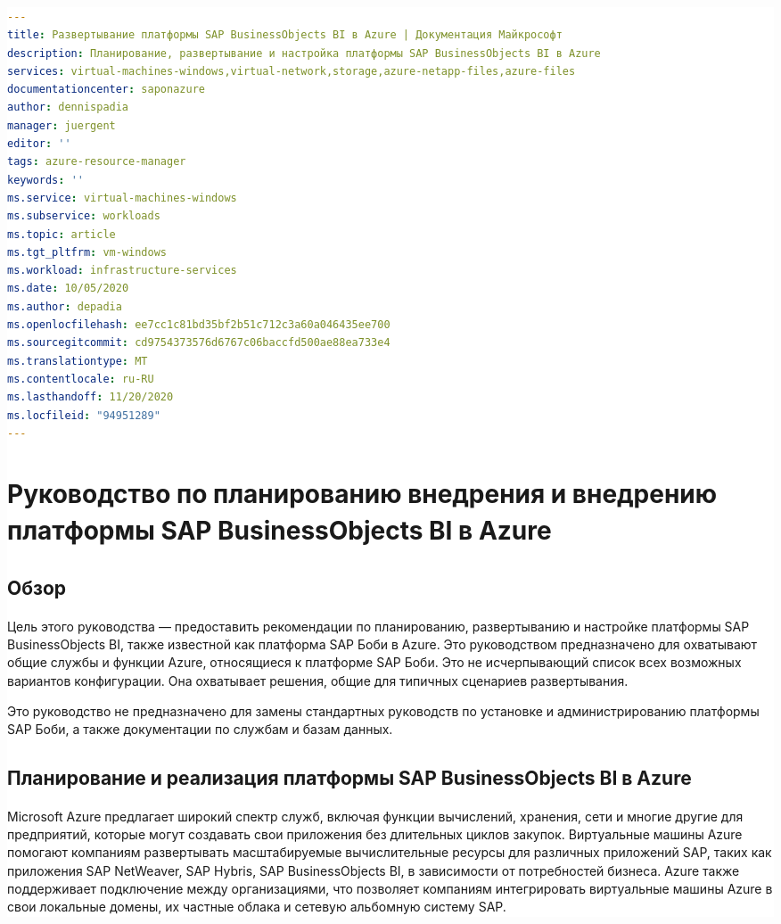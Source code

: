 ```yaml
---
title: Развертывание платформы SAP BusinessObjects BI в Azure | Документация Майкрософт
description: Планирование, развертывание и настройка платформы SAP BusinessObjects BI в Azure
services: virtual-machines-windows,virtual-network,storage,azure-netapp-files,azure-files
documentationcenter: saponazure
author: dennispadia
manager: juergent
editor: ''
tags: azure-resource-manager
keywords: ''
ms.service: virtual-machines-windows
ms.subservice: workloads
ms.topic: article
ms.tgt_pltfrm: vm-windows
ms.workload: infrastructure-services
ms.date: 10/05/2020
ms.author: depadia
ms.openlocfilehash: ee7cc1c81bd35bf2b51c712c3a60a046435ee700
ms.sourcegitcommit: cd9754373576d6767c06baccfd500ae88ea733e4
ms.translationtype: MT
ms.contentlocale: ru-RU
ms.lasthandoff: 11/20/2020
ms.locfileid: "94951289"
---
```

# <a name="sap-businessobjects-bi-platform-planning-and-implementation-guide-on-azure"></a>Руководство по планированию внедрения и внедрению платформы SAP BusinessObjects BI в Azure

## <a name="overview"></a>Обзор

Цель этого руководства — предоставить рекомендации по планированию, развертыванию и настройке платформы SAP BusinessObjects BI, также известной как платформа SAP Боби в Azure. Это руководством предназначено для охватывают общие службы и функции Azure, относящиеся к платформе SAP Боби. Это не исчерпывающий список всех возможных вариантов конфигурации. Она охватывает решения, общие для типичных сценариев развертывания.

Это руководство не предназначено для замены стандартных руководств по установке и администрированию платформы SAP Боби, а также документации по службам и базам данных.

## <a name="plan-and-implement-sap-businessobjects-bi-platform-on-azure"></a>Планирование и реализация платформы SAP BusinessObjects BI в Azure

Microsoft Azure предлагает широкий спектр служб, включая функции вычислений, хранения, сети и многие другие для предприятий, которые могут создавать свои приложения без длительных циклов закупок. Виртуальные машины Azure помогают компаниям развертывать масштабируемые вычислительные ресурсы для различных приложений SAP, таких как приложения SAP NetWeaver, SAP Hybris, SAP BusinessObjects BI, в зависимости от потребностей бизнеса. Azure также поддерживает подключение между организациями, что позволяет компаниям интегрировать виртуальные машины Azure в свои локальные домены, их частные облака и сетевую альбомную систему SAP.
